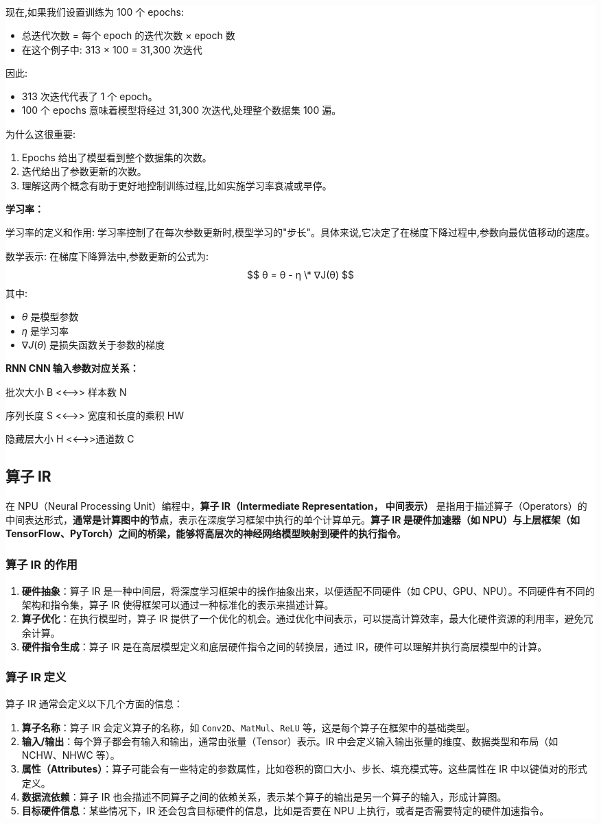 现在,如果我们设置训练为 100 个 epochs:

- 总迭代次数 = 每个 epoch 的迭代次数 × epoch 数
- 在这个例子中: 313 × 100 = 31,300 次迭代

因此:

- 313 次迭代代表了 1 个 epoch。
- 100 个 epochs 意味着模型将经过 31,300 次迭代,处理整个数据集 100 遍。

为什么这很重要:

1. Epochs 给出了模型看到整个数据集的次数。
2. 迭代给出了参数更新的次数。
3. 理解这两个概念有助于更好地控制训练过程,比如实施学习率衰减或早停。

**学习率：**

学习率的定义和作用:
学习率控制了在每次参数更新时,模型学习的"步长"。具体来说,它决定了在梯度下降过程中,参数向最优值移动的速度。

数学表示:
在梯度下降算法中,参数更新的公式为:
$$ θ = θ - η \* ∇J(θ) $$
其中:

- $θ$ 是模型参数
- $η$ 是学习率
- $∇J(θ)$ 是损失函数关于参数的梯度

**RNN CNN 输入参数对应关系：**

批次大小 B <<-->> 样本数 N

序列长度 S <<-->> 宽度和长度的乘积 HW

隐藏层大小 H <<-->>通道数 C

## 算子 IR

在 NPU（Neural Processing Unit）编程中，**算子 IR（Intermediate Representation， 中间表示）** 是指用于描述算子（Operators）的中间表达形式，**通常是计算图中的节点**，表示在深度学习框架中执行的单个计算单元。**算子 IR 是硬件加速器（如 NPU）与上层框架（如 TensorFlow、PyTorch）之间的桥梁，能够将高层次的神经网络模型映射到硬件的执行指令**。

### 算子 IR 的作用

1. **硬件抽象**：算子 IR 是一种中间层，将深度学习框架中的操作抽象出来，以便适配不同硬件（如 CPU、GPU、NPU）。不同硬件有不同的架构和指令集，算子 IR 使得框架可以通过一种标准化的表示来描述计算。
2. **算子优化**：在执行模型时，算子 IR 提供了一个优化的机会。通过优化中间表示，可以提高计算效率，最大化硬件资源的利用率，避免冗余计算。
3. **硬件指令生成**：算子 IR 是在高层模型定义和底层硬件指令之间的转换层，通过 IR，硬件可以理解并执行高层模型中的计算。

### 算子 IR 定义

算子 IR 通常会定义以下几个方面的信息：

1. **算子名称**：算子 IR 会定义算子的名称，如 `Conv2D`、`MatMul`、`ReLU` 等，这是每个算子在框架中的基础类型。
2. **输入/输出**：每个算子都会有输入和输出，通常由张量（Tensor）表示。IR 中会定义输入输出张量的维度、数据类型和布局（如 NCHW、NHWC 等）。
3. **属性（Attributes）**：算子可能会有一些特定的参数属性，比如卷积的窗口大小、步长、填充模式等。这些属性在 IR 中以键值对的形式定义。
4. **数据流依赖**：算子 IR 也会描述不同算子之间的依赖关系，表示某个算子的输出是另一个算子的输入，形成计算图。
5. **目标硬件信息**：某些情况下，IR 还会包含目标硬件的信息，比如是否要在 NPU 上执行，或者是否需要特定的硬件加速指令。
